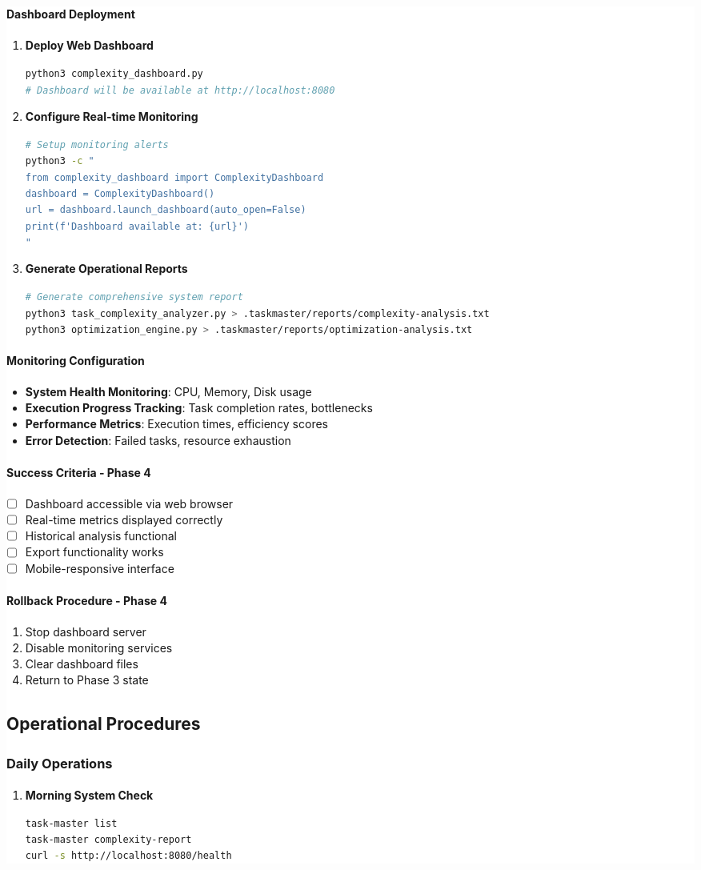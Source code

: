 #### Dashboard Deployment

1. **Deploy Web Dashboard**
   ```bash
   python3 complexity_dashboard.py
   # Dashboard will be available at http://localhost:8080
   ```

2. **Configure Real-time Monitoring**
   ```bash
   # Setup monitoring alerts
   python3 -c "
   from complexity_dashboard import ComplexityDashboard
   dashboard = ComplexityDashboard()
   url = dashboard.launch_dashboard(auto_open=False)
   print(f'Dashboard available at: {url}')
   "
   ```

3. **Generate Operational Reports**
   ```bash
   # Generate comprehensive system report
   python3 task_complexity_analyzer.py > .taskmaster/reports/complexity-analysis.txt
   python3 optimization_engine.py > .taskmaster/reports/optimization-analysis.txt
   ```

#### Monitoring Configuration

- **System Health Monitoring**: CPU, Memory, Disk usage
- **Execution Progress Tracking**: Task completion rates, bottlenecks
- **Performance Metrics**: Execution times, efficiency scores
- **Error Detection**: Failed tasks, resource exhaustion

#### Success Criteria - Phase 4

- [ ] Dashboard accessible via web browser
- [ ] Real-time metrics displayed correctly
- [ ] Historical analysis functional
- [ ] Export functionality works
- [ ] Mobile-responsive interface

#### Rollback Procedure - Phase 4

1. Stop dashboard server
2. Disable monitoring services
3. Clear dashboard files
4. Return to Phase 3 state

## Operational Procedures

### Daily Operations

1. **Morning System Check**
   ```bash
   task-master list
   task-master complexity-report
   curl -s http://localhost:8080/health
   ```
